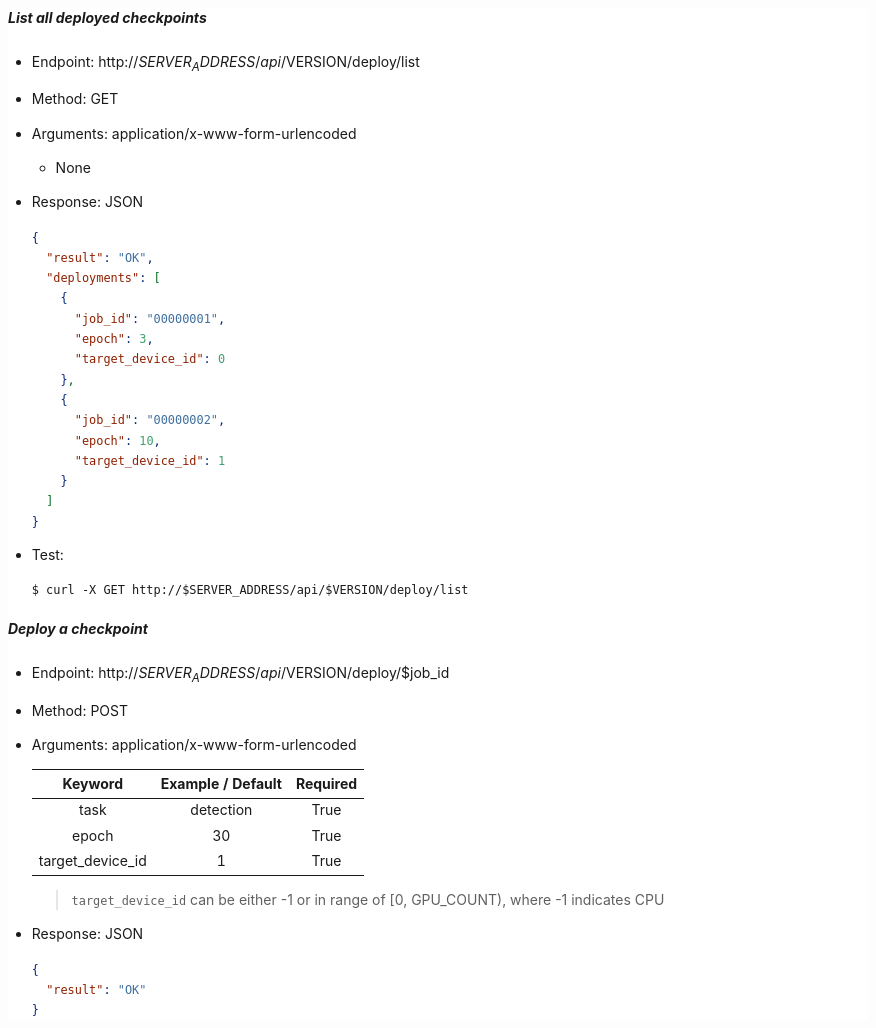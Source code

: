 
##### List all deployed checkpoints

* Endpoint: http://$SERVER_ADDRESS/api/$VERSION/deploy/list

* Method: GET

* Arguments: application/x-www-form-urlencoded
        
    * None
    
* Response: JSON
    
    ```json
    {
      "result": "OK",
      "deployments": [
        {
          "job_id": "00000001",
          "epoch": 3,
          "target_device_id": 0      
        },
        {
          "job_id": "00000002",
          "epoch": 10,
          "target_device_id": 1      
        }
      ]
    }
    ```
    
* Test:

    ```
    $ curl -X GET http://$SERVER_ADDRESS/api/$VERSION/deploy/list
    ```


##### Deploy a checkpoint

* Endpoint: http://$SERVER_ADDRESS/api/$VERSION/deploy/$job_id

* Method: POST

* Arguments: application/x-www-form-urlencoded
        
    | Keyword                        | Example / Default   | Required  |
    |:-----------------------------: |:-------------------:|:---------:|
    | task                           | detection           | True      |
    | epoch                          | 30                  | True      |
    | target_device_id               | 1                   | True      |
    
    > `target_device_id` can be either -1 or in range of \[0, GPU_COUNT\), where -1 indicates CPU    
    
* Response: JSON
    
    ```json
    {
      "result": "OK"
    }
    ```
    